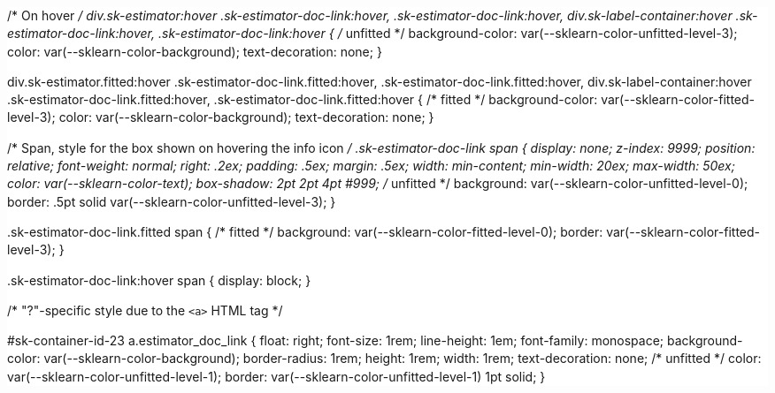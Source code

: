 /* On hover */
div.sk-estimator:hover .sk-estimator-doc-link:hover,
.sk-estimator-doc-link:hover,
div.sk-label-container:hover .sk-estimator-doc-link:hover,
.sk-estimator-doc-link:hover {
  /* unfitted */
  background-color: var(--sklearn-color-unfitted-level-3);
  color: var(--sklearn-color-background);
  text-decoration: none;
}

div.sk-estimator.fitted:hover .sk-estimator-doc-link.fitted:hover,
.sk-estimator-doc-link.fitted:hover,
div.sk-label-container:hover .sk-estimator-doc-link.fitted:hover,
.sk-estimator-doc-link.fitted:hover {
  /* fitted */
  background-color: var(--sklearn-color-fitted-level-3);
  color: var(--sklearn-color-background);
  text-decoration: none;
}

/* Span, style for the box shown on hovering the info icon */
.sk-estimator-doc-link span {
  display: none;
  z-index: 9999;
  position: relative;
  font-weight: normal;
  right: .2ex;
  padding: .5ex;
  margin: .5ex;
  width: min-content;
  min-width: 20ex;
  max-width: 50ex;
  color: var(--sklearn-color-text);
  box-shadow: 2pt 2pt 4pt #999;
  /* unfitted */
  background: var(--sklearn-color-unfitted-level-0);
  border: .5pt solid var(--sklearn-color-unfitted-level-3);
}

.sk-estimator-doc-link.fitted span {
  /* fitted */
  background: var(--sklearn-color-fitted-level-0);
  border: var(--sklearn-color-fitted-level-3);
}

.sk-estimator-doc-link:hover span {
  display: block;
}

/* "?"-specific style due to the `<a>` HTML tag */

#sk-container-id-23 a.estimator_doc_link {
  float: right;
  font-size: 1rem;
  line-height: 1em;
  font-family: monospace;
  background-color: var(--sklearn-color-background);
  border-radius: 1rem;
  height: 1rem;
  width: 1rem;
  text-decoration: none;
  /* unfitted */
  color: var(--sklearn-color-unfitted-level-1);
  border: var(--sklearn-color-unfitted-level-1) 1pt solid;
}
